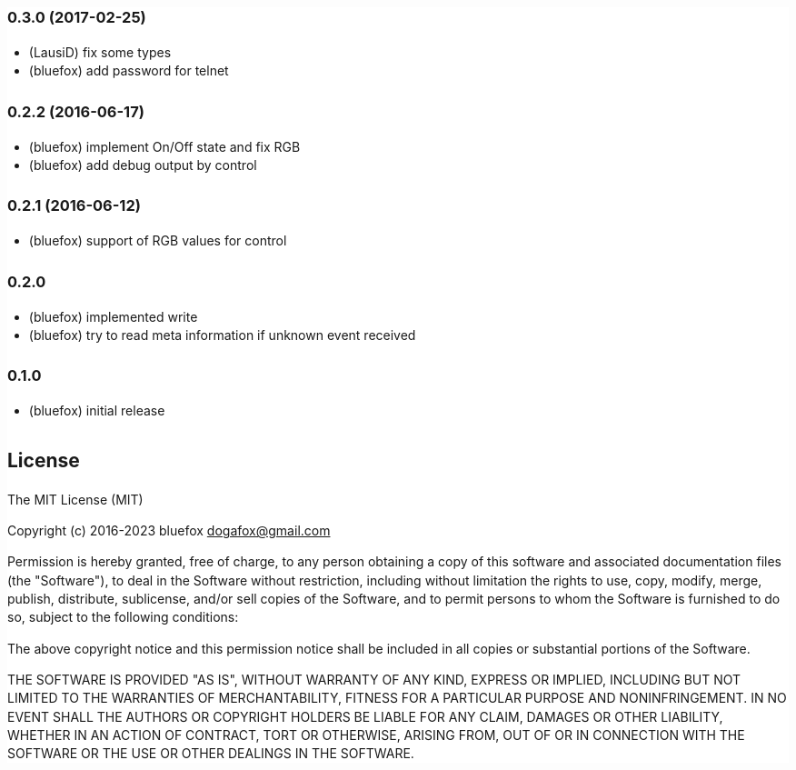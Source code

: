 ### 0.3.0 (2017-02-25)
 * (LausiD) fix some types
 * (bluefox) add password for telnet

### 0.2.2 (2016-06-17)
* (bluefox) implement On/Off state and fix RGB
* (bluefox) add debug output by control

### 0.2.1 (2016-06-12)
* (bluefox) support of RGB values for control

### 0.2.0
* (bluefox) implemented write
* (bluefox) try to read meta information if unknown event received

### 0.1.0
* (bluefox) initial release

## License
The MIT License (MIT)

Copyright (c) 2016-2023 bluefox <dogafox@gmail.com>

Permission is hereby granted, free of charge, to any person obtaining a copy
of this software and associated documentation files (the "Software"), to deal
in the Software without restriction, including without limitation the rights
to use, copy, modify, merge, publish, distribute, sublicense, and/or sell
copies of the Software, and to permit persons to whom the Software is
furnished to do so, subject to the following conditions:

The above copyright notice and this permission notice shall be included in
all copies or substantial portions of the Software.

THE SOFTWARE IS PROVIDED "AS IS", WITHOUT WARRANTY OF ANY KIND, EXPRESS OR
IMPLIED, INCLUDING BUT NOT LIMITED TO THE WARRANTIES OF MERCHANTABILITY,
FITNESS FOR A PARTICULAR PURPOSE AND NONINFRINGEMENT. IN NO EVENT SHALL THE
AUTHORS OR COPYRIGHT HOLDERS BE LIABLE FOR ANY CLAIM, DAMAGES OR OTHER
LIABILITY, WHETHER IN AN ACTION OF CONTRACT, TORT OR OTHERWISE, ARISING FROM,
OUT OF OR IN CONNECTION WITH THE SOFTWARE OR THE USE OR OTHER DEALINGS IN
THE SOFTWARE.
